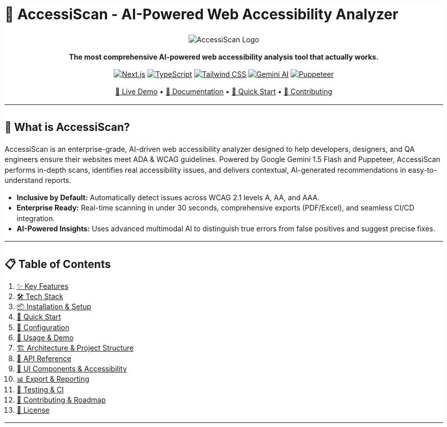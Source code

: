 # 🚀 AccessiScan - AI-Powered Web Accessibility Analyzer

<div align="center">

![AccessiScan Logo](https://img.shields.io/badge/AccessiScan-AI%20Accessibility-blue?style=for-the-badge\&logo=accessibility)

**The most comprehensive AI-powered web accessibility analysis tool that actually works.**

[![Next.js](https://img.shields.io/badge/Next.js-15.0-black?style=flat-square\&logo=next.js)](https://nextjs.org/)
[![TypeScript](https://img.shields.io/badge/TypeScript-5.6-blue?style=flat-square\&logo=typescript)](https://www.typescriptlang.org/)
[![Tailwind CSS](https://img.shields.io/badge/Tailwind-3.4-38B2AC?style=flat-square\&logo=tailwind-css)](https://tailwindcss.com/)
[![Gemini AI](https://img.shields.io/badge/Gemini-AI%20Powered-orange?style=flat-square\&logo=google)](https://ai.google.dev/)
[![Puppeteer](https://img.shields.io/badge/Puppeteer-23.0-green?style=flat-square\&logo=puppeteer)](https://pptr.dev/)

[🌟 Live Demo](https://accessiscan.vercel.app) • [📖 Documentation](#documentation) • [🚀 Quick Start](#quick-start) • [🤝 Contributing](#contributing)

</div>

---

## 🎯 What is AccessiScan?

AccessiScan is an enterprise-grade, AI-driven web accessibility analyzer designed to help developers, designers, and QA engineers ensure their websites meet ADA & WCAG guidelines. Powered by Google Gemini 1.5 Flash and Puppeteer, AccessiScan performs in-depth scans, identifies real accessibility issues, and delivers contextual, AI-generated recommendations in easy-to-understand reports.

* **Inclusive by Default:** Automatically detect issues across WCAG 2.1 levels A, AA, and AAA.
* **Enterprise Ready:** Real-time scanning in under 30 seconds, comprehensive exports (PDF/Excel), and seamless CI/CD integration.
* **AI-Powered Insights:** Uses advanced multimodal AI to distinguish true errors from false positives and suggest precise fixes.

---

## 📋 Table of Contents

1. [✨ Key Features](#-key-features)
2. [🛠 Tech Stack](#-tech-stack)
3. [📦 Installation & Setup](#-installation--setup)
4. [🚀 Quick Start](#-quick-start)
5. [🔧 Configuration](#-configuration)
6. [📖 Usage & Demo](#-usage--demo)
7. [🏗 Architecture & Project Structure](#-architecture--project-structure)
8. [📱 API Reference](#-api-reference)
9. [🎨 UI Components & Accessibility](#-ui-components--accessibility)
10. [📊 Export & Reporting](#-export--reporting)
11. [🧪 Testing & CI](#-testing--ci)
12. [🤝 Contributing & Roadmap](#-contributing--roadmap)
13. [📄 License](#-license)

---